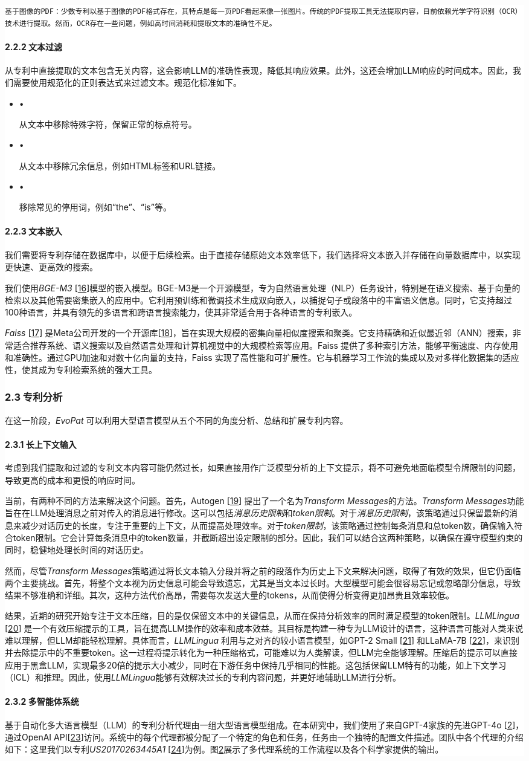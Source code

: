     基于图像的PDF：少数专利以基于图像的PDF格式存在，其特点是每一页PDF看起来像一张图片。传统的PDF提取工具无法提取内容，目前依赖光学字符识别（OCR）技术进行提取。然而，OCR存在一些问题，例如高时间消耗和提取文本的准确性不足。

#### 2.2.2 文本过滤

从专利中直接提取的文本包含无关内容，这会影响LLM的准确性表现，降低其响应效果。此外，这还会增加LLM响应的时间成本。因此，我们需要使用规范化的正则表达式来过滤文本。规范化标准如下。

+   •

    从文本中移除特殊字符，保留正常的标点符号。

+   •

    从文本中移除冗余信息，例如HTML标签和URL链接。

+   •

    移除常见的停用词，例如“the”、“is”等。

#### 2.2.3 文本嵌入

我们需要将专利存储在数据库中，以便于后续检索。由于直接存储原始文本效率低下，我们选择将文本嵌入并存储在向量数据库中，以实现更快速、更高效的搜索。

我们使用*BGE-M3* [[16](https://arxiv.org/html/2412.18100v1#bib.bib16)]模型的嵌入模型。BGE-M3是一个开源模型，专为自然语言处理（NLP）任务设计，特别是在语义搜索、基于向量的检索以及其他需要密集嵌入的应用中。它利用预训练和微调技术生成双向嵌入，以捕捉句子或段落中的丰富语义信息。同时，它支持超过100种语言，并具有领先的多语言和跨语言搜索能力，使其非常适合用于各种语言的专利嵌入。

*Faiss* [[17](https://arxiv.org/html/2412.18100v1#bib.bib17)] 是Meta公司开发的一个开源库[[18](https://arxiv.org/html/2412.18100v1#bib.bib18)]，旨在实现大规模的密集向量相似度搜索和聚类。它支持精确和近似最近邻（ANN）搜索，非常适合推荐系统、语义搜索以及自然语言处理和计算机视觉中的大规模检索等应用。Faiss 提供了多种索引方法，能够平衡速度、内存使用和准确性。通过GPU加速和对数十亿向量的支持，Faiss 实现了高性能和可扩展性。它与机器学习工作流的集成以及对多样化数据集的适应性，使其成为专利检索系统的强大工具。

### 2.3 专利分析

在这一阶段，*EvoPat* 可以利用大型语言模型从五个不同的角度分析、总结和扩展专利内容。

#### 2.3.1 长上下文输入

考虑到我们提取和过滤的专利文本内容可能仍然过长，如果直接用作广泛模型分析的上下文提示，将不可避免地面临模型令牌限制的问题，导致更高的成本和更慢的响应时间。

当前，有两种不同的方法来解决这个问题。首先，Autogen [[19](https://arxiv.org/html/2412.18100v1#bib.bib19)] 提出了一个名为*Transform Messages*的方法。*Transform Messages*功能旨在在LLM处理消息之前对传入的消息进行修改。这可以包括*消息历史限制*和*token限制*。对于*消息历史限制*，该策略通过只保留最新的消息来减少对话历史的长度，专注于重要的上下文，从而提高处理效率。对于*token限制*，该策略通过控制每条消息和总token数，确保输入符合token限制。它会计算每条消息中的token数量，并截断超出设定限制的部分。因此，我们可以结合这两种策略，以确保在遵守模型约束的同时，稳健地处理长时间的对话历史。

然而，尽管*Transform Messages*策略通过将长文本输入分段并将之前的段落作为历史上下文来解决问题，取得了有效的效果，但它仍面临两个主要挑战。首先，将整个文本视为历史信息可能会导致遗忘，尤其是当文本过长时。大型模型可能会很容易忘记或忽略部分信息，导致结果不够准确和详细。其次，这种方法代价高昂，需要每次发送大量的tokens，从而使得分析变得更加昂贵且效率较低。

结果，近期的研究开始专注于文本压缩，目的是仅保留文本中的关键信息，从而在保持分析效率的同时满足模型的token限制。*LLMLingua* [[20](https://arxiv.org/html/2412.18100v1#bib.bib20)] 是一个有效压缩提示的工具，旨在提高LLM操作的效率和成本效益。其目标是构建一种专为LLM设计的语言，这种语言可能对人类来说难以理解，但LLM却能轻松理解。具体而言，*LLMLingua* 利用与之对齐的较小语言模型，如GPT-2 Small [[21](https://arxiv.org/html/2412.18100v1#bib.bib21)] 和LLaMA-7B [[22](https://arxiv.org/html/2412.18100v1#bib.bib22)]，来识别并去除提示中的不重要token。这一过程将提示转化为一种压缩格式，可能难以为人类解读，但LLM完全能够理解。压缩后的提示可以直接应用于黑盒LLM，实现最多20倍的提示大小减少，同时在下游任务中保持几乎相同的性能。这包括保留LLM特有的功能，如上下文学习（ICL）和推理。因此，使用*LLMLingua*能够有效解决过长的专利内容问题，并更好地辅助LLM进行分析。

#### 2.3.2 多智能体系统

基于自动化多大语言模型（LLM）的专利分析代理由一组大型语言模型组成。在本研究中，我们使用了来自GPT-4家族的先进GPT-4o [[2](https://arxiv.org/html/2412.18100v1#bib.bib2)]，通过OpenAI API[[23](https://arxiv.org/html/2412.18100v1#bib.bib23)]访问。系统中的每个代理都被分配了一个特定的角色和任务，任务由一个独特的配置文件描述。团队中各个代理的介绍如下：这里我们以专利*US20170263445A1* [[24](https://arxiv.org/html/2412.18100v1#bib.bib24)]为例。图[2](https://arxiv.org/html/2412.18100v1#S2.F2 "Figure 2 ‣ 2.3.2 Multi-agent System ‣ 2.3 Patent Analysis ‣ 2 System Architecture ‣ EvoPat: A Multi-LLM-Based patents summarization and analysis agent")展示了多代理系统的工作流程以及各个科学家提供的输出。
